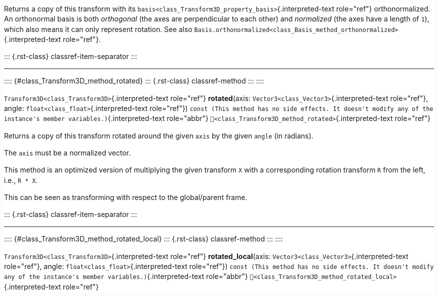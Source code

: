 Returns a copy of this transform with its
`basis<class_Transform3D_property_basis>`{.interpreted-text role="ref"}
orthonormalized. An orthonormal basis is both *orthogonal* (the axes are
perpendicular to each other) and *normalized* (the axes have a length of
`1`), which also means it can only represent rotation. See also
`Basis.orthonormalized<class_Basis_method_orthonormalized>`{.interpreted-text
role="ref"}.

::: {.rst-class}
classref-item-separator
:::

------------------------------------------------------------------------

:::: {#class_Transform3D_method_rotated}
::: {.rst-class}
classref-method
:::
::::

`Transform3D<class_Transform3D>`{.interpreted-text role="ref"}
**rotated**(axis: `Vector3<class_Vector3>`{.interpreted-text
role="ref"}, angle: `float<class_float>`{.interpreted-text role="ref"})
`const (This method has no side effects. It doesn't modify any of the instance's member variables.)`{.interpreted-text
role="abbr"} `🔗<class_Transform3D_method_rotated>`{.interpreted-text
role="ref"}

Returns a copy of this transform rotated around the given `axis` by the
given `angle` (in radians).

The `axis` must be a normalized vector.

This method is an optimized version of multiplying the given transform
`X` with a corresponding rotation transform `R` from the left, i.e.,
`R * X`.

This can be seen as transforming with respect to the global/parent
frame.

::: {.rst-class}
classref-item-separator
:::

------------------------------------------------------------------------

:::: {#class_Transform3D_method_rotated_local}
::: {.rst-class}
classref-method
:::
::::

`Transform3D<class_Transform3D>`{.interpreted-text role="ref"}
**rotated_local**(axis: `Vector3<class_Vector3>`{.interpreted-text
role="ref"}, angle: `float<class_float>`{.interpreted-text role="ref"})
`const (This method has no side effects. It doesn't modify any of the instance's member variables.)`{.interpreted-text
role="abbr"}
`🔗<class_Transform3D_method_rotated_local>`{.interpreted-text
role="ref"}
